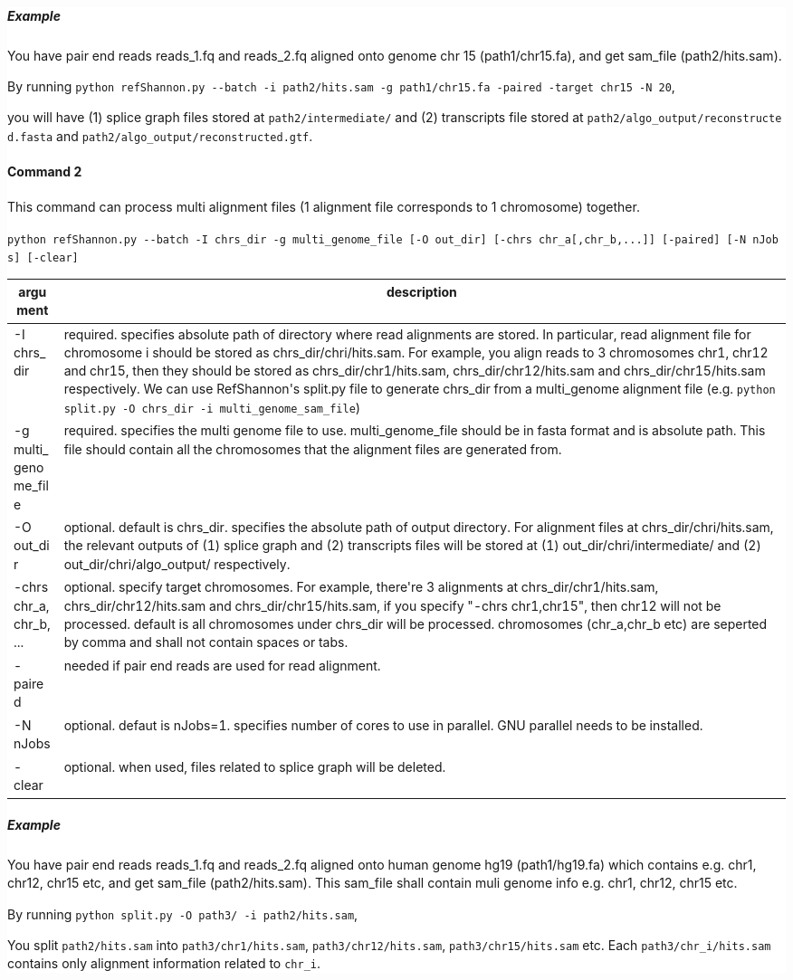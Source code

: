 ##### Example <a id='eg1'></a>

You have pair end reads reads_1.fq and reads_2.fq aligned onto genome chr 15 (path1/chr15.fa), and get sam_file (path2/hits.sam).

By running
`python refShannon.py --batch -i path2/hits.sam -g path1/chr15.fa -paired -target chr15 -N 20`,

you will have (1) splice graph files stored at `path2/intermediate/` and (2) transcripts file stored at `path2/algo_output/reconstructed.fasta` and `path2/algo_output/reconstructed.gtf`.

#### Command 2
This command can process multi alignment files (1 alignment file corresponds to 1 chromosome) together.

<a id='cmd2'></a>
~~~
python refShannon.py --batch -I chrs_dir -g multi_genome_file [-O out_dir] [-chrs chr_a[,chr_b,...]] [-paired] [-N nJobs] [-clear]
~~~

argument | description
---- | ----
-I chrs_dir | required. specifies absolute path of directory where read alignments are stored. In particular, read alignment file for chromosome i should be stored as chrs_dir/chri/hits.sam.  For example, you align reads to 3 chromosomes chr1, chr12 and chr15, then they should be stored as chrs_dir/chr1/hits.sam, chrs_dir/chr12/hits.sam and chrs_dir/chr15/hits.sam respectively. We can use RefShannon's split.py file to generate chrs_dir from a multi_genome alignment file (e.g. `python split.py -O chrs_dir -i multi_genome_sam_file`)
-g multi_genome_file | required. specifies the multi genome file to use. multi_genome_file should be in fasta format and is absolute path. This file should contain all the chromosomes that the alignment files are generated from.
-O out_dir | optional. default is chrs_dir. specifies the absolute path of output directory. For alignment files at chrs_dir/chri/hits.sam, the relevant outputs of (1) splice graph and (2) transcripts files will be stored at (1) out_dir/chri/intermediate/ and (2) out_dir/chri/algo_output/ respectively.
-chrs chr_a,chr_b,... | optional. specify target chromosomes. For example, there're 3 alignments at chrs_dir/chr1/hits.sam, chrs_dir/chr12/hits.sam and chrs_dir/chr15/hits.sam, if you specify "-chrs chr1,chr15", then chr12 will not be processed. default is all chromosomes under chrs_dir will be processed. chromosomes (chr_a,chr_b etc) are seperted by comma and shall not contain spaces or tabs.
-paired | needed if pair end reads are used for read alignment.
-N nJobs | optional. defaut is nJobs=1. specifies number of cores to use in parallel. GNU parallel needs to be installed.
-clear | optional. when used, files related to splice graph will be deleted.

##### Example <a id='eg2'></a>

You have pair end reads reads_1.fq and reads_2.fq aligned onto human genome hg19 (path1/hg19.fa) which contains e.g. chr1, chr12, chr15 etc, and get sam_file (path2/hits.sam). This sam_file shall contain muli genome info e.g. chr1, chr12, chr15 etc.

By running
`python split.py -O path3/ -i path2/hits.sam`,

You split `path2/hits.sam` into `path3/chr1/hits.sam`, `path3/chr12/hits.sam`, `path3/chr15/hits.sam` etc. Each `path3/chr_i/hits.sam` contains only alignment information related to `chr_i`.
